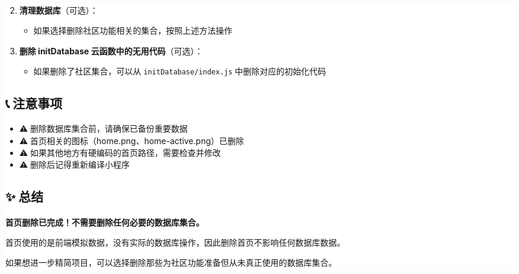 2. **清理数据库**（可选）：
   - 如果选择删除社区功能相关的集合，按照上述方法操作

3. **删除 initDatabase 云函数中的无用代码**（可选）：
   - 如果删除了社区集合，可以从 `initDatabase/index.js` 中删除对应的初始化代码

## 📞 注意事项

- ⚠️ 删除数据库集合前，请确保已备份重要数据
- ⚠️ 首页相关的图标（home.png、home-active.png）已删除
- ⚠️ 如果其他地方有硬编码的首页路径，需要检查并修改
- ⚠️ 删除后记得重新编译小程序

## ✨ 总结

**首页删除已完成！不需要删除任何必要的数据库集合。**

首页使用的是前端模拟数据，没有实际的数据库操作，因此删除首页不影响任何数据库数据。

如果想进一步精简项目，可以选择删除那些为社区功能准备但从未真正使用的数据库集合。


